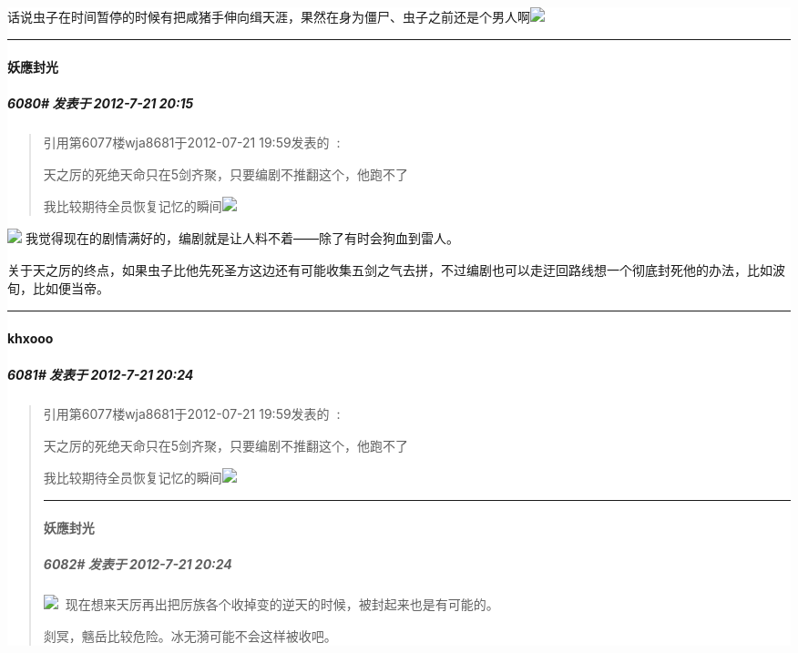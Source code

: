


话说虫子在时间暂停的时候有把咸猪手伸向缉天涯，果然在身为僵尸、虫子之前还是个男人啊<img src="https://static.saraba1st.com/image/smiley/face/191.gif" referrerpolicy="no-referrer">







*****

####  妖應封光  
##### 6080#       发表于 2012-7-21 20:15



<blockquote>引用第6077楼wja8681于2012-07-21 19:59发表的  :

天之厉的死绝天命只在5剑齐聚，只要编剧不推翻这个，他跑不了

我比较期待全员恢复记忆的瞬间<img src="https://static.saraba1st.com/image/smiley/face/41.gif" referrerpolicy="no-referrer"></blockquote>
<img src="https://static.saraba1st.com/image/smiley/face/119.gif" referrerpolicy="no-referrer"> 我觉得现在的剧情满好的，编剧就是让人料不着——除了有时会狗血到雷人。

关于天之厉的终点，如果虫子比他先死圣方这边还有可能收集五剑之气去拼，不过编剧也可以走迂回路线想一个彻底封死他的办法，比如波旬，比如便当帝。







*****

####  khxooo  
##### 6081#       发表于 2012-7-21 20:24



<blockquote>引用第6077楼wja8681于2012-07-21 19:59发表的  :

天之厉的死绝天命只在5剑齐聚，只要编剧不推翻这个，他跑不了

我比较期待全员恢复记忆的瞬间<img src="https://static.saraba1st.com/image/smiley/face/41.gif" referrerpolicy="no-referrer">







*****

####  妖應封光  
##### 6082#       发表于 2012-7-21 20:24



<img src="https://static.saraba1st.com/image/smiley/face/119.gif" referrerpolicy="no-referrer">  现在想来天厉再出把厉族各个收掉变的逆天的时候，被封起来也是有可能的。

剡冥，魑岳比较危险。冰无漪可能不会这样被收吧。



